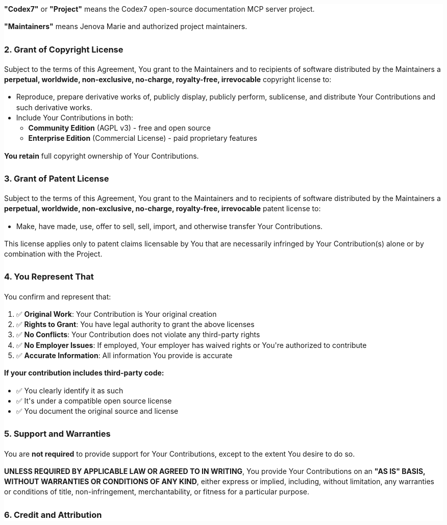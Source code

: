 **"Codex7"** or **"Project"** means the Codex7 open-source documentation MCP server project.

**"Maintainers"** means Jenova Marie and authorized project maintainers.

### 2. Grant of Copyright License

Subject to the terms of this Agreement, You grant to the Maintainers and to recipients of software distributed by the Maintainers a **perpetual, worldwide, non-exclusive, no-charge, royalty-free, irrevocable** copyright license to:

- Reproduce, prepare derivative works of, publicly display, publicly perform, sublicense, and distribute Your Contributions and such derivative works.
- Include Your Contributions in both:
  - **Community Edition** (AGPL v3) - free and open source
  - **Enterprise Edition** (Commercial License) - paid proprietary features

**You retain** full copyright ownership of Your Contributions.

### 3. Grant of Patent License

Subject to the terms of this Agreement, You grant to the Maintainers and to recipients of software distributed by the Maintainers a **perpetual, worldwide, non-exclusive, no-charge, royalty-free, irrevocable** patent license to:

- Make, have made, use, offer to sell, sell, import, and otherwise transfer Your Contributions.

This license applies only to patent claims licensable by You that are necessarily infringed by Your Contribution(s) alone or by combination with the Project.

### 4. You Represent That

You confirm and represent that:

1. ✅ **Original Work**: Your Contribution is Your original creation
2. ✅ **Rights to Grant**: You have legal authority to grant the above licenses
3. ✅ **No Conflicts**: Your Contribution does not violate any third-party rights
4. ✅ **No Employer Issues**: If employed, Your employer has waived rights or You're authorized to contribute
5. ✅ **Accurate Information**: All information You provide is accurate

**If your contribution includes third-party code:**
- ✅ You clearly identify it as such
- ✅ It's under a compatible open source license
- ✅ You document the original source and license

### 5. Support and Warranties

You are **not required** to provide support for Your Contributions, except to the extent You desire to do so.

**UNLESS REQUIRED BY APPLICABLE LAW OR AGREED TO IN WRITING**, You provide Your Contributions on an **"AS IS" BASIS, WITHOUT WARRANTIES OR CONDITIONS OF ANY KIND**, either express or implied, including, without limitation, any warranties or conditions of title, non-infringement, merchantability, or fitness for a particular purpose.

### 6. Credit and Attribution
